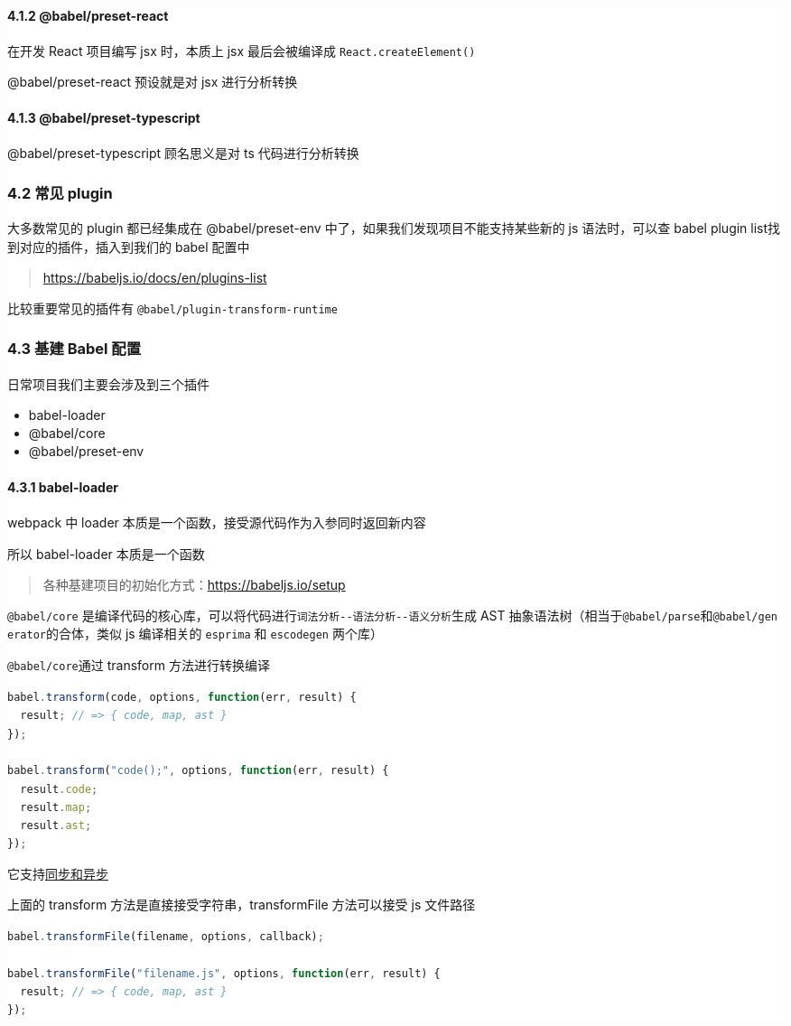 #### 4.1.2 @babel/preset-react

在开发 React 项目编写 jsx 时，本质上 jsx 最后会被编译成 `React.createElement()`

@babel/preset-react 预设就是对 jsx 进行分析转换

#### 4.1.3 @babel/preset-typescript

@babel/preset-typescript 顾名思义是对 ts 代码进行分析转换

### 4.2 常见 plugin

大多数常见的 plugin 都已经集成在 @babel/preset-env 中了，如果我们发现项目不能支持某些新的 js 语法时，可以查 babel plugin list找到对应的插件，插入到我们的 babel 配置中

> <https://babeljs.io/docs/en/plugins-list>

比较重要常见的插件有 `@babel/plugin-transform-runtime`

### 4.3 基建 Babel 配置

日常项目我们主要会涉及到三个插件

- babel-loader
- @babel/core
- @babel/preset-env

#### 4.3.1 babel-loader

webpack 中 loader 本质是一个函数，接受源代码作为入参同时返回新内容

所以 babel-loader 本质是一个函数

> 各种基建项目的初始化方式：<https://babeljs.io/setup>

`@babel/core` 是编译代码的核心库，可以将代码进行`词法分析--语法分析--语义分析`生成 AST 抽象语法树（相当于`@babel/parse`和`@babel/generator`的合体，类似 js 编译相关的 `esprima` 和 `escodegen` 两个库）

`@babel/core`通过 transform 方法进行转换编译

```js
babel.transform(code, options, function(err, result) {
  result; // => { code, map, ast }
});

babel.transform("code();", options, function(err, result) {
  result.code;
  result.map;
  result.ast;
});
```

它支持[同步和异步](https://babeljs.io/docs/babel-core)

上面的 transform 方法是直接接受字符串，transformFile 方法可以接受 js 文件路径

```js
babel.transformFile(filename, options, callback);

babel.transformFile("filename.js", options, function(err, result) {
  result; // => { code, map, ast }
});
```
